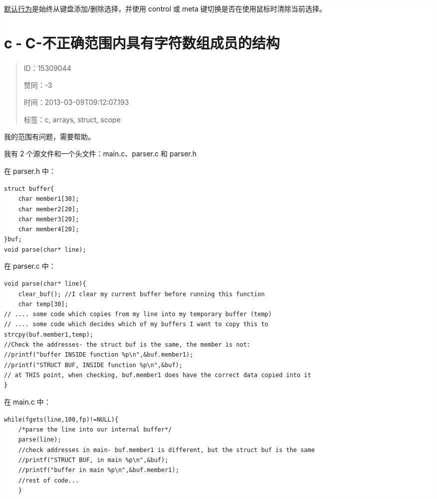 [默认行为](https://code.google.com/p/google-web-toolkit/source/browse/tags/2.5.1-rc1/user/src/com/google/gwt/view/client/DefaultSelectionEventManager.java#527)是始终从键盘添加/删除选择，并使用 control 或 meta 键切换是否在使用鼠标时清除当前选择。

# c - C-不正确范围内具有字符数组成员的结构

> ID：15309044
> 
> 赞同：-3
> 
> 时间：2013-03-09T09:12:07.193
> 
> 标签：c, arrays, struct, scope

我的范围有问题，需要帮助。

我有 2 个源文件和一个头文件：main.c、parser.c 和 parser.h

在 parser.h 中：

```
struct buffer{
    char member1[30];
    char member2[20];
    char member3[20];
    char member4[20];
}buf;
void parse(char* line); 
```

在 parser.c 中：

```
void parse(char* line){
    clear_buf(); //I clear my current buffer before running this function
    char temp[30];
// .... some code which copies from my line into my temporary buffer (temp)
// .... some code which decides which of my buffers I want to copy this to
strcpy(buf.member1,temp);
//Check the addresses- the struct buf is the same, the member is not:
//printf("buffer INSIDE function %p\n",&buf.member1);
//printf("STRUCT BUF, INSIDE function %p\n",&buf);
// at THIS point, when checking, buf.member1 does have the correct data copied into it
} 
```

在 main.c 中：

```
while(fgets(line,100,fp)!=NULL){
    /*parse the line into our internal buffer*/
    parse(line);
    //check addresses in main- buf.member1 is different, but the struct buf is the same
    //printf("STRUCT BUF, in main %p\n",&buf);
    //printf("buffer in main %p\n",&buf.member1);
    //rest of code...
    } 
```
